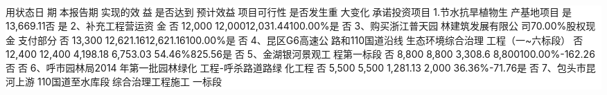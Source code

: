用状态日
期
本报告期
实现的效
益
是否达到
预计效益
项目可行性
是否发生重
大变化
承诺投资项目
1.节水抗旱植物生
产基地项目
是
13,669.11否
是
2、补充工程营运资
金
否
12,000
12,00012,031.44100.00%是
否
3、购买浙江普天园
林建筑发展有限公
司70.00%股权现金
支付部分
否
13,300
12,621.1612,621.16100.00%是
否
4、昆区G6高速公
路和110国道沿线
生态环境综合治理
工程（一~六标段）
否
12,400
12,400
4,198.18
6,753.03
54.46%825.56是
否
5、金湖银河景观工
程第一标段
否
8,800
8,800
3,308.6
8,800100.00%-162.26否
否
6、呼市园林局2014
年第一批园林绿化
工程-呼杀路道路绿
化工程
否
5,500
5,500
1,281.13
2,000
36.36%-71.76是
否
7、包头市昆河上游
110国道至水库段
综合治理工程施工
一标段